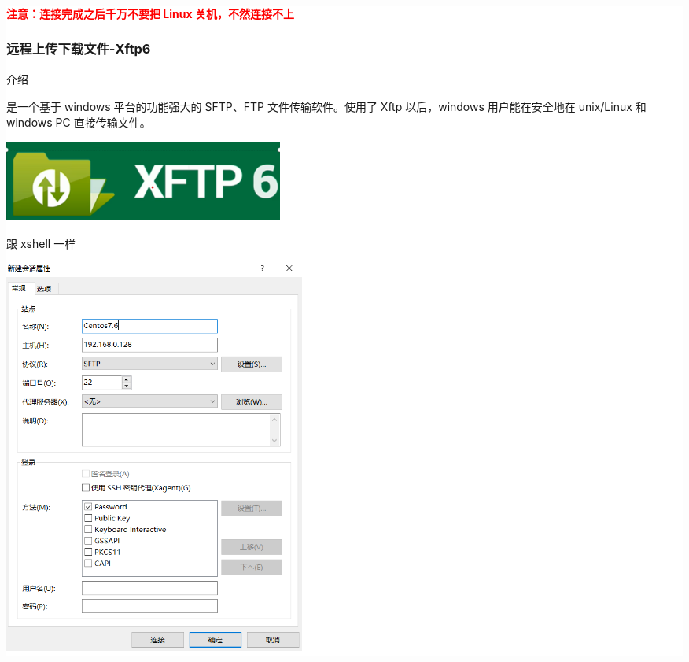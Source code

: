 **<span style="color:#FF0000;">注意：连接完成之后千万不要把 Linux 关机，不然连接不上</span>**

### 远程上传下载文件-Xftp6

介绍

是一个基于 windows 平台的功能强大的 SFTP、FTP 文件传输软件。使用了 Xftp 以后，windows 用户能在安全地在 unix/Linux 和 windows PC 直接传输文件。

<img src="/LinuxImages/xftp.png" style="zoom:60%;" />

跟 xshell 一样

<img src="/LinuxImages/xftp2.png" style="zoom:60%;" />
